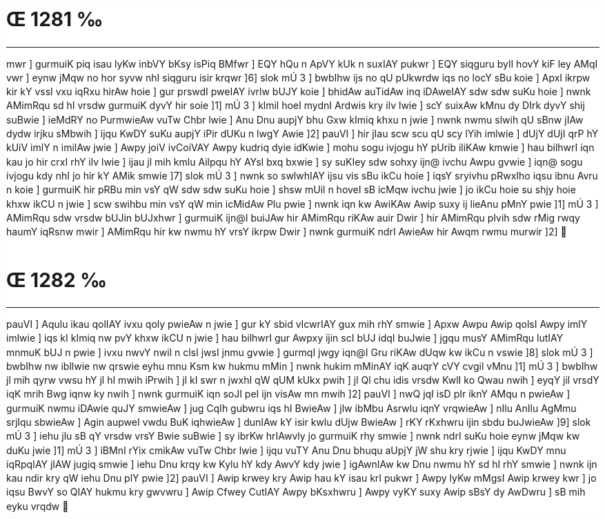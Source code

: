# Œ 1281 ‰
---
mwr ] gurmuiK piq isau lyKw inbVY bKsy isPiq BMfwr ] EQY hQu n ApVY
kUk n suxIAY pukwr ] EQY siqguru bylI hovY kiF ley AMqI vwr ] eynw jMqw
no hor syvw nhI siqguru isir krqwr ]6] slok mÚ 3 ] bwbIhw ijs no qU
pUkwrdw iqs no locY sBu koie ] ApxI ikrpw kir kY vssI vxu iqRxu hirAw
hoie ] gur prswdI pweIAY ivrlw bUJY koie ] bhidAw auTidAw inq
iDAweIAY sdw sdw suKu hoie ] nwnk AMimRqu sd hI vrsdw gurmuiK dyvY hir
soie ]1] mÚ 3 ] klmil hoeI mydnI Ardwis kry ilv lwie ] scY
suixAw kMnu dy DIrk dyvY shij suBwie ] ieMdRY no PurmwieAw vuTw Chbr
lwie ] Anu Dnu aupjY bhu Gxw kImiq khxu n jwie ] nwnk nwmu slwih qU
sBnw jIAw dydw irjku sMbwih ] ijqu KwDY suKu aupjY iPir dUKu n lwgY Awie
]2] pauVI ] hir jIau scw scu qU scy lYih imlwie ] dUjY dUjI qrP hY
kUiV imlY n imilAw jwie ] Awpy joiV ivCoiVAY Awpy kudriq dyie idKwie
] mohu sogu ivjogu hY pUrib iliKAw kmwie ] hau bilhwrI iqn kau jo hir
crxI rhY ilv lwie ] ijau jl mih kmlu Ailpqu hY AYsI bxq bxwie ]
sy suKIey sdw sohxy ijn@ ivchu Awpu gvwie ] iqn@ sogu ivjogu kdy nhI jo
hir kY AMik smwie ]7] slok mÚ 3 ] nwnk so swlwhIAY ijsu vis sBu
ikCu hoie ] iqsY sryivhu pRwxIho iqsu ibnu Avru n koie ] gurmuiK hir pRBu
min vsY qW sdw sdw suKu hoie ] shsw mUil n hoveI sB icMqw ivchu jwie
] jo ikCu hoie su shjy hoie khxw ikCU n jwie ] scw swihbu min vsY qW
min icMidAw Plu pwie ] nwnk iqn kw AwiKAw Awip suxy ij lieAnu pMnY
pwie ]1] mÚ 3 ] AMimRqu sdw vrsdw bUJin bUJxhwr ] gurmuiK ijn@I
buiJAw hir AMimRqu riKAw auir Dwir ] hir AMimRqu pIvih sdw rMig rwqy
haumY iqRsnw mwir ] AMimRqu hir kw nwmu hY vrsY ikrpw Dwir ] nwnk
gurmuiK ndrI AwieAw hir Awqm rwmu murwir ]2]

# Œ 1282 ‰
---
pauVI ] Aqulu ikau qolIAY ivxu qoly pwieAw n jwie ] gur kY sbid
vIcwrIAY gux mih rhY smwie ] Apxw Awpu Awip qolsI Awpy imlY imlwie
] iqs kI kImiq nw pvY khxw ikCU n jwie ] hau bilhwrI gur Awpxy
ijin scI bUJ idqI buJwie ] jgqu musY AMimRqu lutIAY mnmuK bUJ n pwie ]
ivxu nwvY nwil n clsI jwsI jnmu gvwie ] gurmqI jwgy iqn@I Gru riKAw
dUqw kw ikCu n vswie ]8] slok mÚ 3 ] bwbIhw nw ibllwie nw qrswie
eyhu mnu Ksm kw hukmu mMin ] nwnk hukim mMinAY iqK auqrY cVY cvgil
vMnu ]1] mÚ 3 ] bwbIhw jl mih qyrw vwsu hY jl hI mwih iPrwih ] jl
kI swr n jwxhI qW qUM kUkx pwih ] jl Ql chu idis vrsdw KwlI ko Qwau
nwih ] eyqY jil vrsdY iqK mrih Bwg iqnw ky nwih ] nwnk gurmuiK iqn
soJI peI ijn visAw mn mwih ]2] pauVI ] nwQ jqI isD pIr iknY AMqu
n pwieAw ] gurmuiK nwmu iDAwie quJY smwieAw ] jug CqIh gubwru iqs hI
BwieAw ] jlw ibMbu Asrwlu iqnY vrqwieAw ] nIlu AnIlu AgMmu srjIqu
sbwieAw ] Agin aupweI vwdu BuK iqhwieAw ] dunIAw kY isir kwlu dUjw
BwieAw ] rKY rKxhwru ijin sbdu buJwieAw ]9] slok mÚ 3 ] iehu jlu
sB qY vrsdw vrsY Bwie suBwie ] sy ibrKw hrIAwvly jo gurmuiK rhy smwie
] nwnk ndrI suKu hoie eynw jMqw kw duKu jwie ]1] mÚ 3 ] iBMnI rYix
cmikAw vuTw Chbr lwie ] ijqu vuTY Anu Dnu bhuqu aUpjY jW shu kry rjwie
] ijqu KwDY mnu iqRpqIAY jIAW jugiq smwie ] iehu Dnu krqy kw Kylu hY kdy
AwvY kdy jwie ] igAwnIAw kw Dnu nwmu hY sd hI rhY smwie ] nwnk ijn
kau ndir kry qW iehu Dnu plY pwie ]2] pauVI ] Awip krwey kry Awip
hau kY isau krI pukwr ] Awpy lyKw mMgsI Awip krwey kwr ] jo iqsu BwvY so
QIAY hukmu kry gwvwru ] Awip Cfwey CutIAY Awpy bKsxhwru ] Awpy vyKY suxy
Awip sBsY dy AwDwru ] sB mih eyku vrqdw
